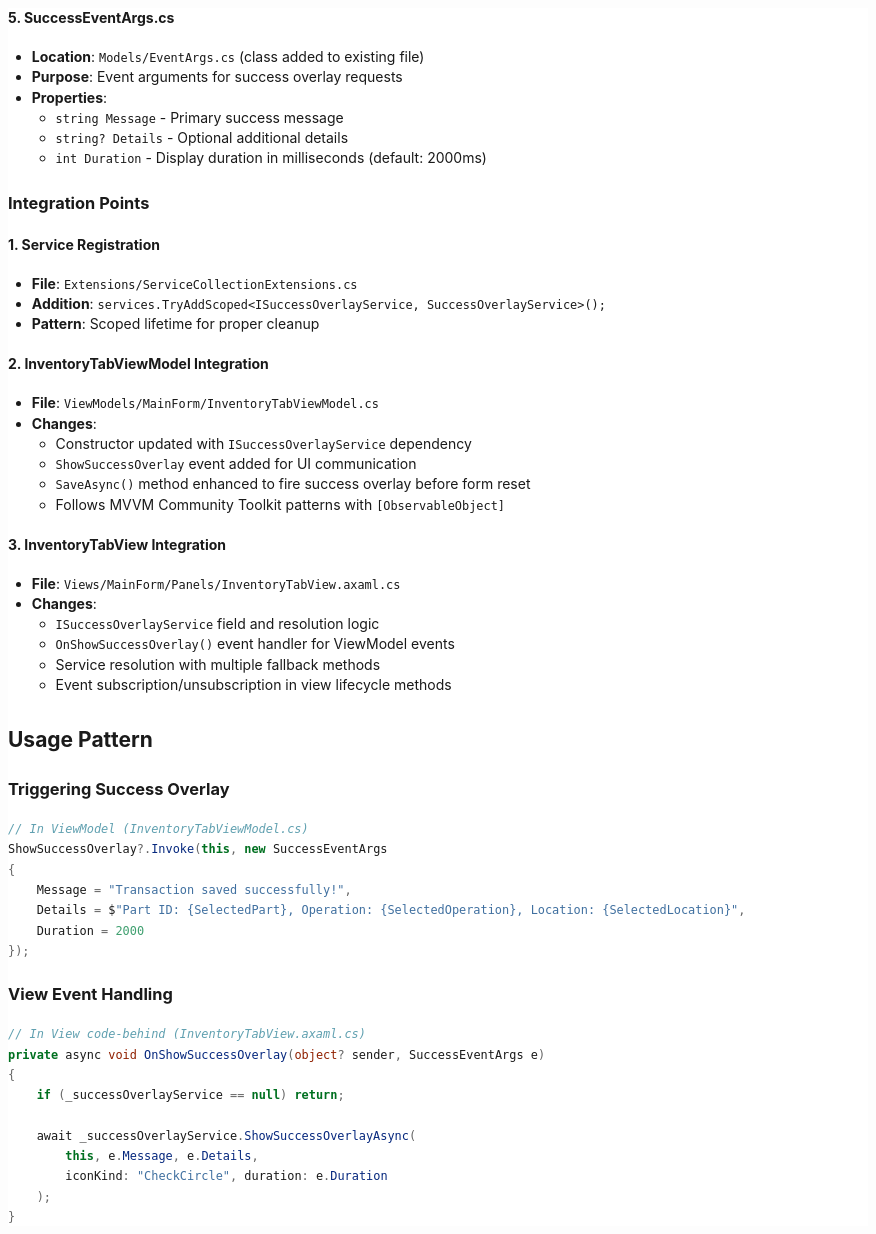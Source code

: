 #### 5. **SuccessEventArgs.cs**
- **Location**: `Models/EventArgs.cs` (class added to existing file)
- **Purpose**: Event arguments for success overlay requests
- **Properties**:
  - `string Message` - Primary success message
  - `string? Details` - Optional additional details
  - `int Duration` - Display duration in milliseconds (default: 2000ms)

### Integration Points

#### 1. **Service Registration**
- **File**: `Extensions/ServiceCollectionExtensions.cs`
- **Addition**: `services.TryAddScoped<ISuccessOverlayService, SuccessOverlayService>();`
- **Pattern**: Scoped lifetime for proper cleanup

#### 2. **InventoryTabViewModel Integration**
- **File**: `ViewModels/MainForm/InventoryTabViewModel.cs`
- **Changes**:
  - Constructor updated with `ISuccessOverlayService` dependency
  - `ShowSuccessOverlay` event added for UI communication
  - `SaveAsync()` method enhanced to fire success overlay before form reset
  - Follows MVVM Community Toolkit patterns with `[ObservableObject]`

#### 3. **InventoryTabView Integration**
- **File**: `Views/MainForm/Panels/InventoryTabView.axaml.cs`
- **Changes**:
  - `ISuccessOverlayService` field and resolution logic
  - `OnShowSuccessOverlay()` event handler for ViewModel events
  - Service resolution with multiple fallback methods
  - Event subscription/unsubscription in view lifecycle methods

## Usage Pattern

### Triggering Success Overlay
```csharp
// In ViewModel (InventoryTabViewModel.cs)
ShowSuccessOverlay?.Invoke(this, new SuccessEventArgs
{
    Message = "Transaction saved successfully!",
    Details = $"Part ID: {SelectedPart}, Operation: {SelectedOperation}, Location: {SelectedLocation}",
    Duration = 2000
});
```

### View Event Handling
```csharp
// In View code-behind (InventoryTabView.axaml.cs)
private async void OnShowSuccessOverlay(object? sender, SuccessEventArgs e)
{
    if (_successOverlayService == null) return;
    
    await _successOverlayService.ShowSuccessOverlayAsync(
        this, e.Message, e.Details, 
        iconKind: "CheckCircle", duration: e.Duration
    );
}
```

